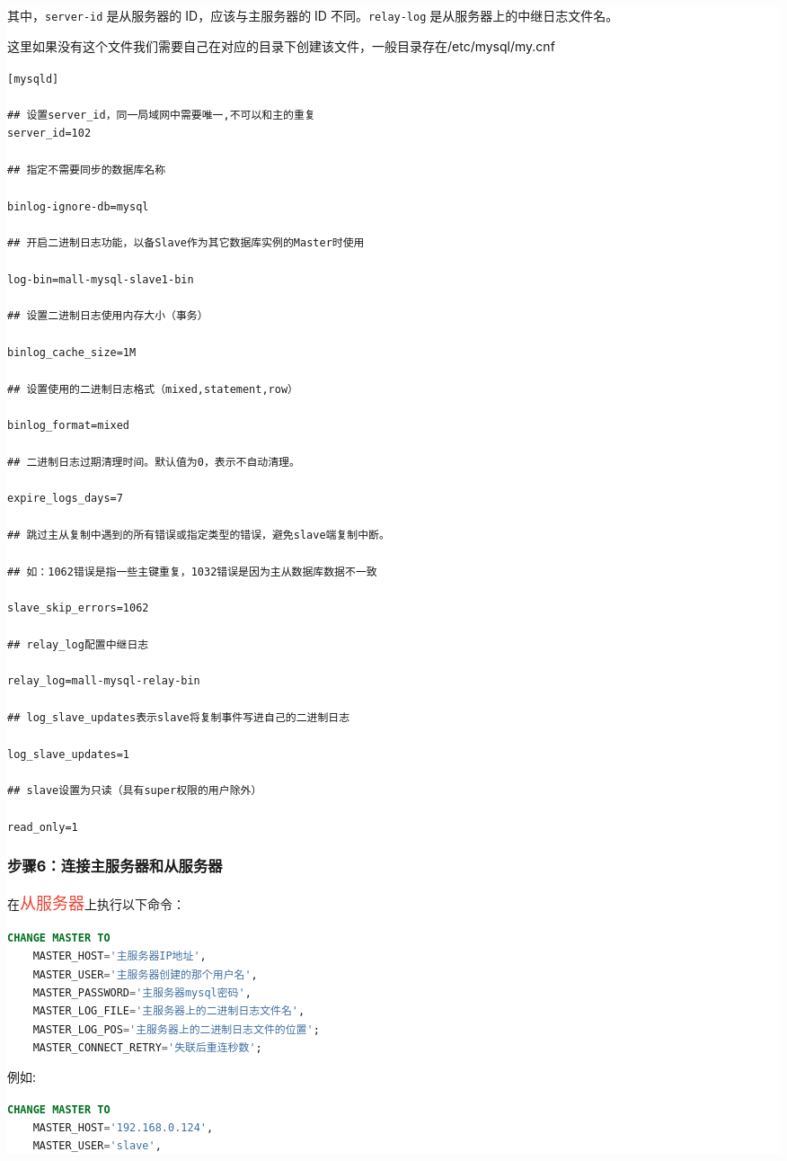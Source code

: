 其中，`server-id` 是从服务器的 ID，应该与主服务器的 ID 不同。`relay-log` 是从服务器上的中继日志文件名。

这里如果没有这个文件我们需要自己在对应的目录下创建该文件，一般目录存在/etc/mysql/my.cnf
```shell
[mysqld]

## 设置server_id，同一局域网中需要唯一,不可以和主的重复
server_id=102

## 指定不需要同步的数据库名称

binlog-ignore-db=mysql  

## 开启二进制日志功能，以备Slave作为其它数据库实例的Master时使用

log-bin=mall-mysql-slave1-bin  

## 设置二进制日志使用内存大小（事务）

binlog_cache_size=1M  

## 设置使用的二进制日志格式（mixed,statement,row）

binlog_format=mixed  

## 二进制日志过期清理时间。默认值为0，表示不自动清理。

expire_logs_days=7  

## 跳过主从复制中遇到的所有错误或指定类型的错误，避免slave端复制中断。

## 如：1062错误是指一些主键重复，1032错误是因为主从数据库数据不一致

slave_skip_errors=1062  

## relay_log配置中继日志

relay_log=mall-mysql-relay-bin  

## log_slave_updates表示slave将复制事件写进自己的二进制日志

log_slave_updates=1  

## slave设置为只读（具有super权限的用户除外）

read_only=1
```


### 步骤6：连接主服务器和从服务器
在<font color="#EA4335" size=4px;>从服务器</font>上执行以下命令：

```sql
CHANGE MASTER TO
    MASTER_HOST='主服务器IP地址',
    MASTER_USER='主服务器创建的那个用户名',
    MASTER_PASSWORD='主服务器mysql密码',
    MASTER_LOG_FILE='主服务器上的二进制日志文件名',
    MASTER_LOG_POS='主服务器上的二进制日志文件的位置';
    MASTER_CONNECT_RETRY='失联后重连秒数';
```
例如:
```sql
CHANGE MASTER TO
    MASTER_HOST='192.168.0.124',
    MASTER_USER='slave',
```